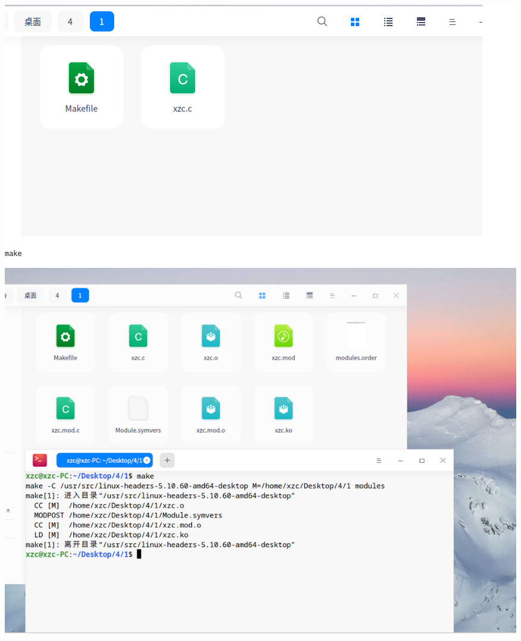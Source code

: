 ![image-20211214155342176](过程.assets/image-20211214155342176.png)

`make`

![image-20211214155357905](过程.assets/image-20211214155357905.png)

